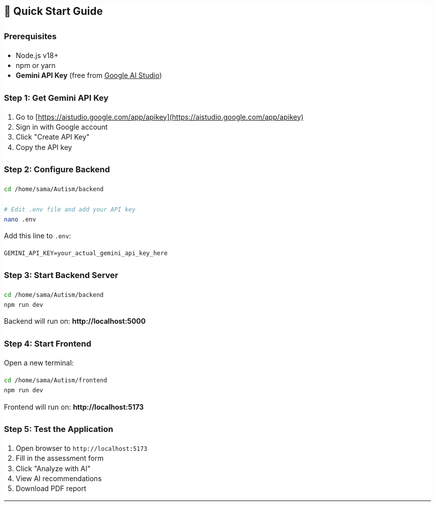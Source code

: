 
## 🚀 Quick Start Guide

### Prerequisites

- Node.js v18+
- npm or yarn
- **Gemini API Key** (free from [Google AI Studio](https://aistudio.google.com/app/apikey))

### Step 1: Get Gemini API Key

1. Go to [https://aistudio.google.com/app/apikey](https://aistudio.google.com/app/apikey)
2. Sign in with Google account
3. Click "Create API Key"
4. Copy the API key

### Step 2: Configure Backend

```bash
cd /home/sama/Autism/backend

# Edit .env file and add your API key
nano .env
```

Add this line to `.env`:
```env
GEMINI_API_KEY=your_actual_gemini_api_key_here
```

### Step 3: Start Backend Server

```bash
cd /home/sama/Autism/backend
npm run dev
```

Backend will run on: **http://localhost:5000**

### Step 4: Start Frontend

Open a new terminal:

```bash
cd /home/sama/Autism/frontend
npm run dev
```

Frontend will run on: **http://localhost:5173**

### Step 5: Test the Application

1. Open browser to `http://localhost:5173`
2. Fill in the assessment form
3. Click "Analyze with AI"
4. View AI recommendations
5. Download PDF report

---